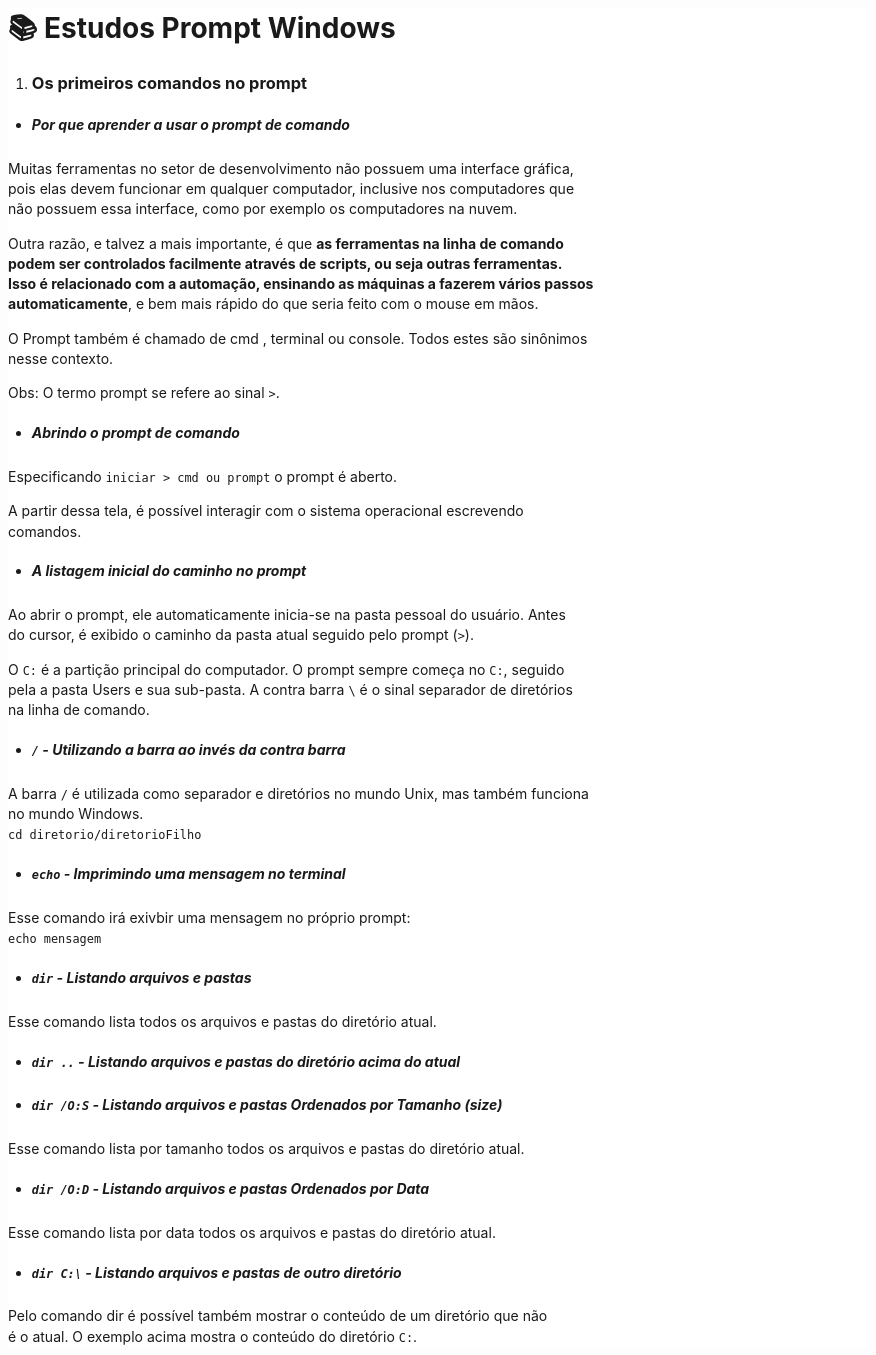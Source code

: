 # :books: Estudos Prompt Windows

1. ### Os primeiros comandos no prompt  

* ##### Por que aprender a usar o prompt de comando  
Muitas ferramentas no setor de desenvolvimento não possuem uma interface gráfica,  
pois elas devem funcionar em qualquer computador, inclusive nos computadores que  
não possuem essa interface, como por exemplo os computadores na nuvem.  

Outra razão, e talvez a mais importante, é que **as ferramentas na linha de comando  
podem ser controlados facilmente através de scripts, ou seja outras ferramentas.  
Isso é relacionado com a automação, ensinando as máquinas a fazerem vários passos  
automaticamente**, e bem mais rápido do que seria feito com o mouse em mãos.  

O Prompt também é chamado de cmd , terminal ou console. Todos estes são sinônimos  
nesse contexto.

Obs: O termo prompt se refere ao sinal `>`.  

* ##### Abrindo o prompt de comando  
Especificando `iniciar > cmd ou prompt` o prompt é aberto.  

A partir dessa tela, é possível interagir com o sistema operacional escrevendo  
comandos.  

* ##### A listagem inicial do caminho no prompt  
Ao abrir o prompt, ele automaticamente inicia-se na pasta pessoal do usuário. Antes  
do cursor, é exibido o caminho da pasta atual seguido pelo prompt (`>`).  

O `C:` é a partição principal do computador. O prompt sempre começa no `C:`, seguido  
pela a pasta Users e sua sub-pasta. A contra barra `\` é o sinal separador de diretórios  
na linha de comando.  

* ##### `/` - Utilizando a barra ao invés da contra barra  
A barra `/` é utilizada como separador e diretórios no mundo Unix, mas também funciona  
no mundo Windows.  
`cd diretorio/diretorioFilho`

* ##### `echo` - Imprimindo uma mensagem no terminal  
Esse comando irá exivbir uma mensagem no próprio prompt:  
`echo mensagem`  

* ##### `dir` - Listando arquivos e pastas  
Esse comando lista todos os arquivos e pastas do diretório atual.  

* ##### `dir ..` - Listando arquivos e pastas do diretório acima do atual

* ##### `dir /O:S` - Listando arquivos e pastas Ordenados por Tamanho (size)
Esse comando lista por tamanho todos os arquivos e pastas do diretório atual.  

* ##### `dir /O:D` - Listando arquivos e pastas Ordenados por Data
Esse comando lista por data todos os arquivos e pastas do diretório atual.  

* ##### `dir C:\` - Listando arquivos e pastas de outro diretório
Pelo comando dir é possível também mostrar o conteúdo de um diretório que não  
é o atual. O exemplo acima mostra o conteúdo do diretório `C:`.  
